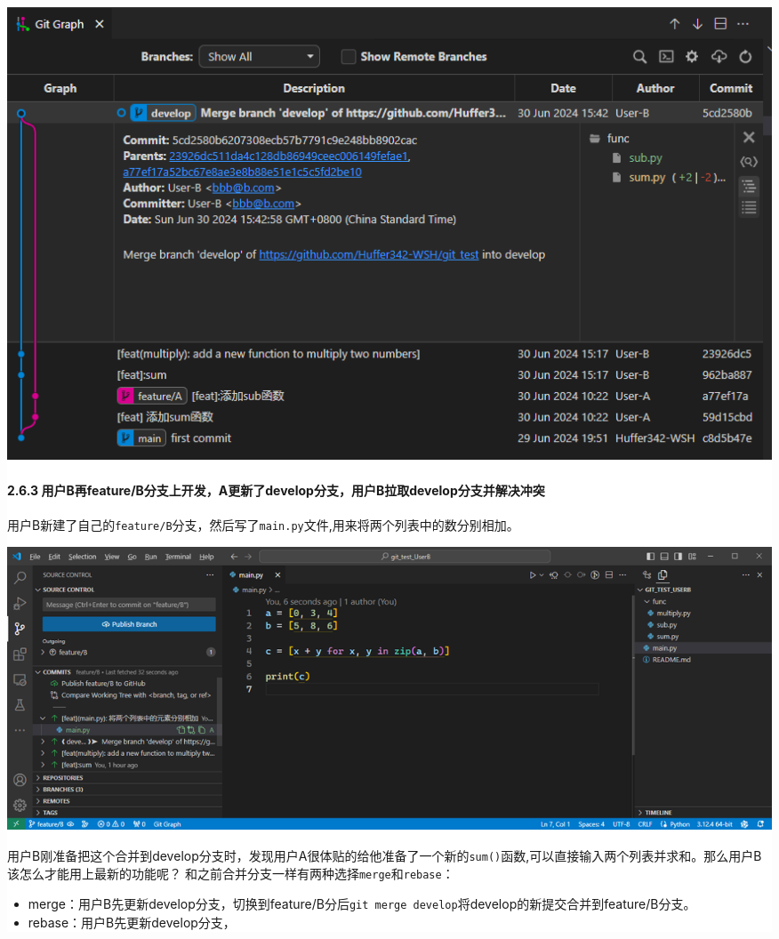 ![VSCode git graph](./assets/git-graph-1.png)

#### 2.6.3 用户B再feature/B分支上开发，A更新了develop分支，用户B拉取develop分支并解决冲突

用户B新建了自己的`feature/B`分支，然后写了`main.py`文件,用来将两个列表中的数分别相加。

![main.py](./assets/main.py-1.png)

用户B刚准备把这个合并到develop分支时，发现用户A很体贴的给他准备了一个新的`sum()`函数,可以直接输入两个列表并求和。那么用户B该怎么才能用上最新的功能呢？
和之前合并分支一样有两种选择`merge`和`rebase`：
+ merge：用户B先更新develop分支，切换到feature/B分后`git merge develop`将develop的新提交合并到feature/B分支。
+ rebase：用户B先更新develop分支， 
